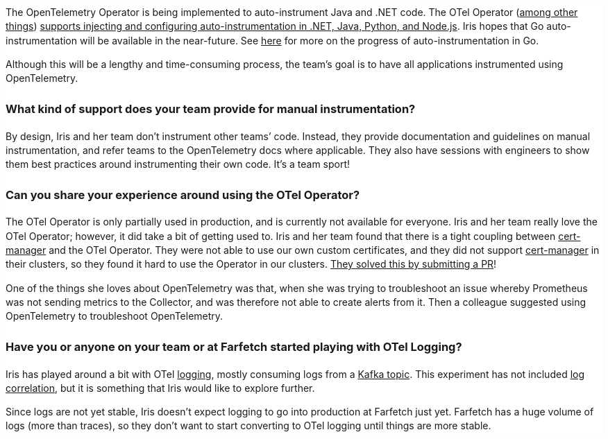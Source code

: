 The OpenTelemetry Operator is being implemented to auto-instrument Java and .NET
code. The OTel Operator
([among other things](https://opentelemetry.io/docs/k8s-operator/#introduction))
[supports injecting and configuring auto-instrumentation in .NET, Java, Python, and Node.js](https://opentelemetry.io/docs/k8s-operator/automatic/#configure-autoinstrumentation).
Iris hopes that Go auto-instrumentation will be available in the near-future.
See [here](https://github.com/open-telemetry/opentelemetry-go-instrumentation)
for more on the progress of auto-instrumentation in Go.

Although this will be a lengthy and time-consuming process, the team’s goal is
to have all applications instrumented using OpenTelemetry.

### What kind of support does your team provide for manual instrumentation?

By design, Iris and her team don’t instrument other teams’ code. Instead, they
provide documentation and guidelines on manual instrumentation, and refer teams
to the OpenTelemetry docs where applicable. They also have sessions with
engineers to show them best practices around instrumenting their own code. It’s
a team sport!

### Can you share your experience around using the OTel Operator?

The OTel Operator is only partially used in production, and is currently not
available for everyone. Iris and her team really love the OTel Operator;
however, it did take a bit of getting used to. Iris and her team found that
there is a tight coupling between [cert-manager](https://cert-manager.io/) and
the OTel Operator. They were not able to use our own custom certificates, and
they did not support [cert-manager](https://cert-manager.io/) in their clusters,
so they found it hard to use the Operator in our clusters.
[They solved this by submitting a PR](https://github.com/open-telemetry/opentelemetry-helm-charts/pull/760)!

One of the things she loves about OpenTelemetry was that, when she was trying to
troubleshoot an issue whereby Prometheus was not sending metrics to the
Collector, and was therefore not able to create alerts from it. Then a colleague
suggested using OpenTelemetry to troubleshoot OpenTelemetry.

### Have you or anyone on your team or at Farfetch started playing with OTel Logging?

Iris has played around a bit with OTel
[logging](https://opentelemetry.io/docs/concepts/signals/logs/), mostly
consuming logs from a
[Kafka topic](https://developer.confluent.io/learn-kafka/apache-kafka/topics/).
This experiment has not included
[log correlation](https://opentelemetry.io/docs/specs/otel/logs/#log-correlation),
but it is something that Iris would like to explore further.

Since logs are not yet stable, Iris doesn’t expect logging to go into production
at Farfetch just yet. Farfetch has a huge volume of logs (more than traces), so
they don’t want to start converting to OTel logging until things are more
stable.
